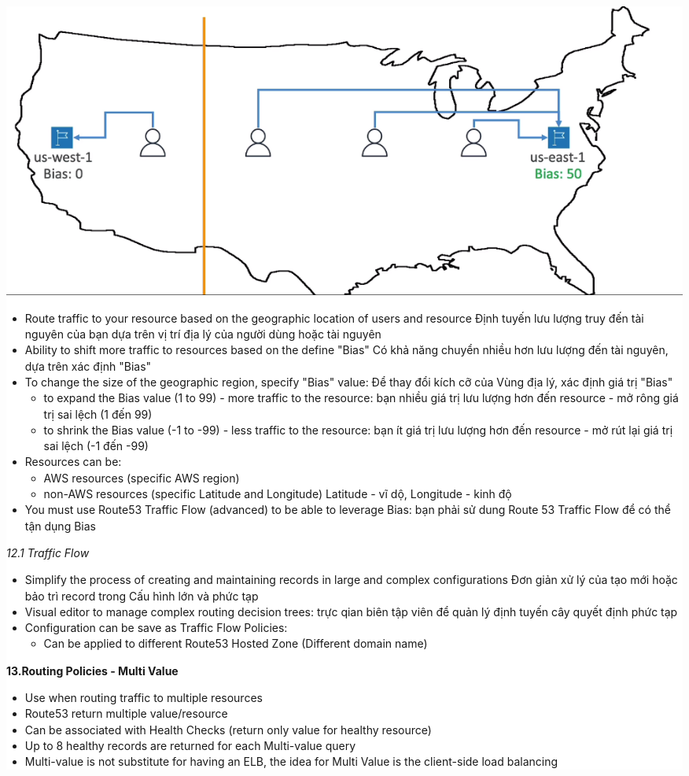 ![img.png](../files/images/img_45.png)
- Route traffic to your resource based on the geographic location of users and resource
  Định tuyến lưu lượng truy đến tài nguyên của bạn dựa trên vị trí địa lý của người dùng hoặc tài nguyên
- Ability to shift more traffic to resources based on the define "Bias"
  Có khả năng chuyển nhiều hơn lưu lượng đến tài nguyên, dựa trên xác định "Bias"
- To change the size of the geographic region, specify "Bias" value:
  Để thay đổi kích cỡ của Vùng địa lý, xác định giá trị "Bias"
  - to expand the Bias value (1 to 99) - more traffic to the resource: bạn nhiều giá trị lưu lượng hơn đến resource - mở rông giá trị sai lệch (1 đến 99)
  - to shrink the Bias value (-1 to -99) - less traffic to the resource: bạn ít giá trị lưu lượng hơn đến resource - mở rút lại giá trị sai lệch (-1 đến -99)
- Resources can be:
  - AWS resources (specific AWS region)
  - non-AWS resources (specific Latitude and Longitude) Latitude - vĩ dộ, Longitude - kinh độ
- You must use Route53 Traffic Flow (advanced) to be able to leverage Bias: bạn phải sử dung Route 53 Traffic Flow để có thể tận dụng Bias

_12.1 Traffic Flow_

- Simplify the process of creating and maintaining records in large and complex configurations
 Đơn giản xử lý của tạo mới hoặc bảo trì record trong Cấu hình lớn và phức tạp
- Visual editor to manage complex routing decision trees: trực qian biên tập viên để quản lý định tuyến cây quyết định phức tạp 
- Configuration can be save as Traffic Flow Policies:
  - Can be applied to different Route53 Hosted Zone (Different domain name)

**13.Routing Policies - Multi Value**

- Use when routing traffic to multiple resources
- Route53 return multiple value/resource
- Can be associated with Health Checks (return only value for healthy resource)
- Up to 8 healthy records are returned for each Multi-value query
- Multi-value is not substitute for having an ELB, the idea for Multi Value is the client-side load balancing

